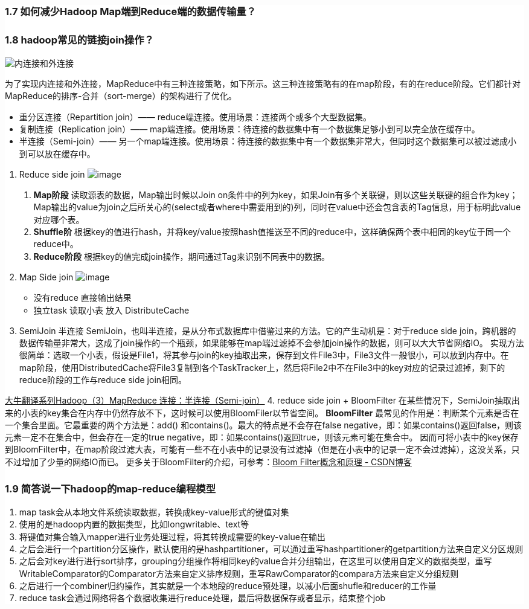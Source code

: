 ### 1.7 如何减少Hadoop Map端到Reduce端的数据传输量？

### 1.8 hadoop常见的链接join操作？

![内连接和外连接](http://static.lovedata.net/jpg/2018/5/24/8f84a6747faa534c0b03a90b356cd383.jpg)

为了实现内连接和外连接，MapReduce中有三种连接策略，如下所示。这三种连接策略有的在map阶段，有的在reduce阶段。它们都针对MapReduce的排序-合并（sort-merge）的架构进行了优化。

- 重分区连接（Repartition join）—— reduce端连接。使用场景：连接两个或多个大型数据集。
- 复制连接（Replication join）—— map端连接。使用场景：待连接的数据集中有一个数据集足够小到可以完全放在缓存中。
- 半连接（Semi-join）—— 另一个map端连接。使用场景：待连接的数据集中有一个数据集非常大，但同时这个数据集可以被过滤成小到可以放在缓存中。

1. Reduce side join
    ![image](http://static.lovedata.net/jpg/2018/5/22/9659eb7d2f3b0b34f51f7bcfabff4d7a.jpg)

    1. **Map阶段**
    读取源表的数据，Map输出时候以Join on条件中的列为key，如果Join有多个关联键，则以这些关联键的组合作为key；Map输出的value为join之后所关心的(select或者where中需要用到的)列，同时在value中还会包含表的Tag信息，用于标明此value对应哪个表。
    2. **Shuffle阶** 
    根据key的值进行hash，并将key/value按照hash值推送至不同的reduce中，这样确保两个表中相同的key位于同一个reduce中。
    3. **Reduce阶段**
      根据key的值完成join操作，期间通过Tag来识别不同表中的数据。

2. Map Side join
  ![image](http://static.lovedata.net/jpg/2018/5/22/8358ada057f8cbd0ba792d3841058bda.jpg)
    - 没有reduce 直接输出结果
    - 独立task 读取小表 放入 DistributeCache

3. SemiJoin
  半连接  SemiJoin，也叫半连接，是从分布式数据库中借鉴过来的方法。它的产生动机是：对于reduce side join，跨机器的数据传输量非常大，这成了join操作的一个瓶颈，如果能够在map端过滤掉不会参加join操作的数据，则可以大大节省网络IO。
  实现方法很简单：选取一个小表，假设是File1，将其参与join的key抽取出来，保存到文件File3中，File3文件一般很小，可以放到内存中。在map阶段，使用DistributedCache将File3复制到各个TaskTracker上，然后将File2中不在File3中的key对应的记录过滤掉，剩下的reduce阶段的工作与reduce side join相同。

  [大牛翻译系列Hadoop（3）MapReduce 连接：半连接（Semi-join）](https://www.cnblogs.com/datacloud/p/3579975.html)
4.  reduce side join + BloomFilter
   在某些情况下，SemiJoin抽取出来的小表的key集合在内存中仍然存放不下，这时候可以使用BloomFiler以节省空间。
**BloomFilter** 最常见的作用是：判断某个元素是否在一个集合里面。它最重要的两个方法是：add() 和contains()。最大的特点是不会存在false negative，即：如果contains()返回false，则该元素一定不在集合中，但会存在一定的true negative，即：如果contains()返回true，则该元素可能在集合中。
因而可将小表中的key保存到BloomFilter中，在map阶段过滤大表，可能有一些不在小表中的记录没有过滤掉（但是在小表中的记录一定不会过滤掉），这没关系，只不过增加了少量的网络IO而已。
更多关于BloomFilter的介绍，可参考：[Bloom Filter概念和原理 - CSDN博客](http://blog.csdn.net/jiaomeng/article/details/1495500)

### 1.9 简答说一下hadoop的map-reduce编程模型

1. map task会从本地文件系统读取数据，转换成key-value形式的键值对集
2. 使用的是hadoop内置的数据类型，比如longwritable、text等
3. 将键值对集合输入mapper进行业务处理过程，将其转换成需要的key-value在输出
4. 之后会进行一个partition分区操作，默认使用的是hashpartitioner，可以通过重写hashpartitioner的getpartition方法来自定义分区规则
5. 之后会对key进行进行sort排序，grouping分组操作将相同key的value合并分组输出，在这里可以使用自定义的数据类型，重写WritableComparator的Comparator方法来自定义排序规则，重写RawComparator的compara方法来自定义分组规则
6. 之后进行一个combiner归约操作，其实就是一个本地段的reduce预处理，以减小后面shufle和reducer的工作量
7. reduce task会通过网络将各个数据收集进行reduce处理，最后将数据保存或者显示，结束整个job
